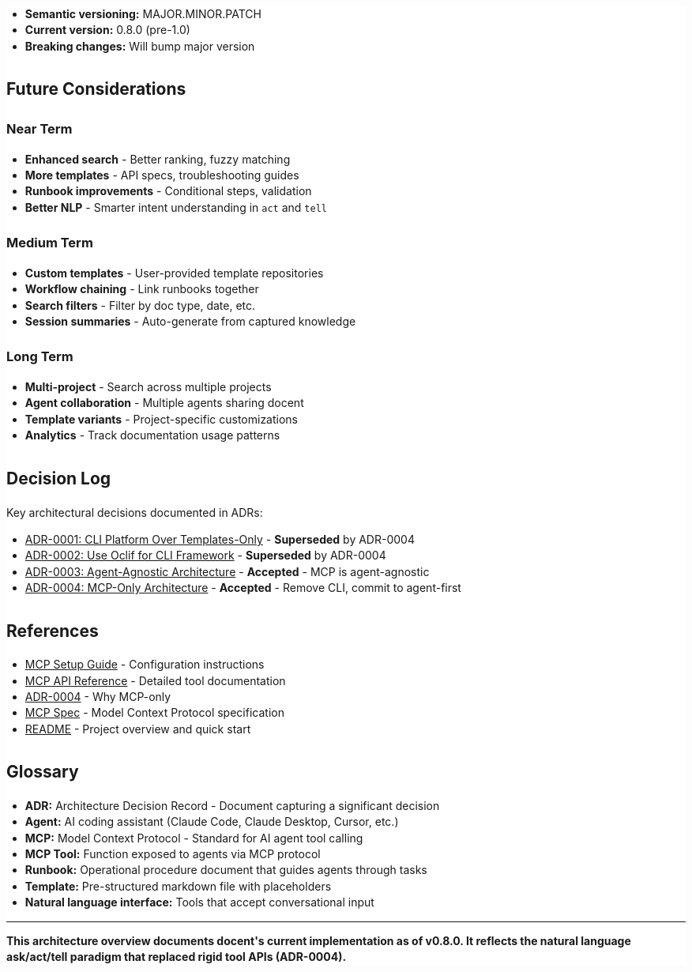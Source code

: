 - **Semantic versioning:** MAJOR.MINOR.PATCH
- **Current version:** 0.8.0 (pre-1.0)
- **Breaking changes:** Will bump major version

## Future Considerations

### Near Term

- **Enhanced search** - Better ranking, fuzzy matching
- **More templates** - API specs, troubleshooting guides
- **Runbook improvements** - Conditional steps, validation
- **Better NLP** - Smarter intent understanding in `act` and `tell`

### Medium Term

- **Custom templates** - User-provided template repositories
- **Workflow chaining** - Link runbooks together
- **Search filters** - Filter by doc type, date, etc.
- **Session summaries** - Auto-generate from captured knowledge

### Long Term

- **Multi-project** - Search across multiple projects
- **Agent collaboration** - Multiple agents sharing docent
- **Template variants** - Project-specific customizations
- **Analytics** - Track documentation usage patterns

## Decision Log

Key architectural decisions documented in ADRs:

- [ADR-0001: CLI Platform Over Templates-Only](../adr/adr-0001-cli-platform-over-templates-only.md) - **Superseded** by ADR-0004
- [ADR-0002: Use Oclif for CLI Framework](../adr/adr-0002-oclif-for-cli-framework.md) - **Superseded** by ADR-0004
- [ADR-0003: Agent-Agnostic Architecture](../adr/adr-0003-agent-agnostic-architecture.md) - **Accepted** - MCP is agent-agnostic
- [ADR-0004: MCP-Only Architecture](../adr/adr-0004-mcp-only-architecture.md) - **Accepted** - Remove CLI, commit to agent-first

## References

- [MCP Setup Guide](../guides/mcp-setup.md) - Configuration instructions
- [MCP API Reference](../guides/mcp-api-reference.md) - Detailed tool documentation
- [ADR-0004](../adr/adr-0004-mcp-only-architecture.md) - Why MCP-only
- [MCP Spec](https://spec.modelcontextprotocol.io/) - Model Context Protocol specification
- [README](../../README.md) - Project overview and quick start

## Glossary

- **ADR:** Architecture Decision Record - Document capturing a significant decision
- **Agent:** AI coding assistant (Claude Code, Claude Desktop, Cursor, etc.)
- **MCP:** Model Context Protocol - Standard for AI agent tool calling
- **MCP Tool:** Function exposed to agents via MCP protocol
- **Runbook:** Operational procedure document that guides agents through tasks
- **Template:** Pre-structured markdown file with placeholders
- **Natural language interface:** Tools that accept conversational input

---

**This architecture overview documents docent's current implementation as of v0.8.0. It reflects the natural language ask/act/tell paradigm that replaced rigid tool APIs (ADR-0004).**
